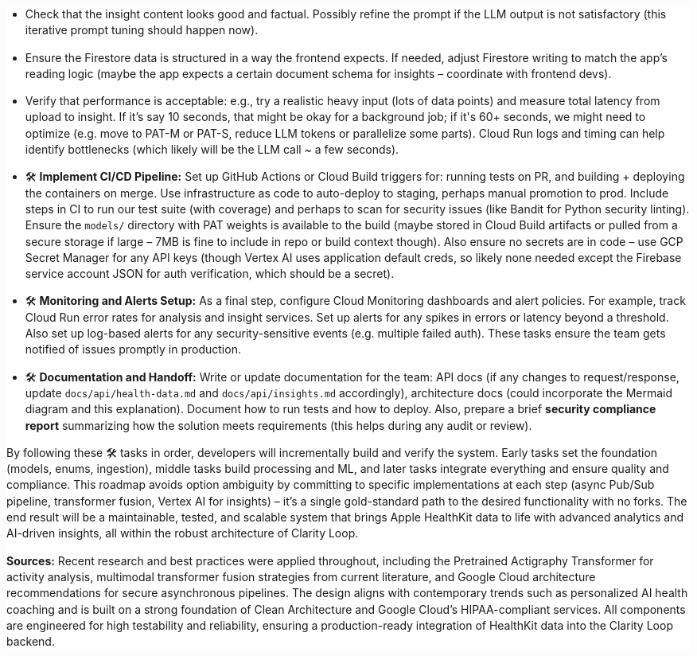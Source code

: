   * Check that the insight content looks good and factual. Possibly refine the prompt if the LLM output is not satisfactory (this iterative prompt tuning should happen now).
  * Ensure the Firestore data is structured in a way the frontend expects. If needed, adjust Firestore writing to match the app’s reading logic (maybe the app expects a certain document schema for insights – coordinate with frontend devs).
  * Verify that performance is acceptable: e.g., try a realistic heavy input (lots of data points) and measure total latency from upload to insight. If it’s say 10 seconds, that might be okay for a background job; if it's 60+ seconds, we might need to optimize (e.g. move to PAT-M or PAT-S, reduce LLM tokens or parallelize some parts). Cloud Run logs and timing can help identify bottlenecks (which likely will be the LLM call \~ a few seconds).

* 🛠 **Implement CI/CD Pipeline:** Set up GitHub Actions or Cloud Build triggers for: running tests on PR, and building + deploying the containers on merge. Use infrastructure as code to auto-deploy to staging, perhaps manual promotion to prod. Include steps in CI to run our test suite (with coverage) and perhaps to scan for security issues (like Bandit for Python security linting). Ensure the `models/` directory with PAT weights is available to the build (maybe stored in Cloud Build artifacts or pulled from a secure storage if large – 7MB is fine to include in repo or build context though). Also ensure no secrets are in code – use GCP Secret Manager for any API keys (though Vertex AI uses application default creds, so likely none needed except the Firebase service account JSON for auth verification, which should be a secret).

* 🛠 **Monitoring and Alerts Setup:** As a final step, configure Cloud Monitoring dashboards and alert policies. For example, track Cloud Run error rates for analysis and insight services. Set up alerts for any spikes in errors or latency beyond a threshold. Also set up log-based alerts for any security-sensitive events (e.g. multiple failed auth). These tasks ensure the team gets notified of issues promptly in production.

* 🛠 **Documentation and Handoff:** Write or update documentation for the team: API docs (if any changes to request/response, update `docs/api/health-data.md` and `docs/api/insights.md` accordingly), architecture docs (could incorporate the Mermaid diagram and this explanation). Document how to run tests and how to deploy. Also, prepare a brief **security compliance report** summarizing how the solution meets requirements (this helps during any audit or review).

By following these 🛠 tasks in order, developers will incrementally build and verify the system. Early tasks set the foundation (models, enums, ingestion), middle tasks build processing and ML, and later tasks integrate everything and ensure quality and compliance. This roadmap avoids option ambiguity by committing to specific implementations at each step (async Pub/Sub pipeline, transformer fusion, Vertex AI for insights) – it’s a single gold-standard path to the desired functionality with no forks. The end result will be a maintainable, tested, and scalable system that brings Apple HealthKit data to life with advanced analytics and AI-driven insights, all within the robust architecture of Clarity Loop.

**Sources:** Recent research and best practices were applied throughout, including the Pretrained Actigraphy Transformer for activity analysis, multimodal transformer fusion strategies from current literature, and Google Cloud architecture recommendations for secure asynchronous pipelines. The design aligns with contemporary trends such as personalized AI health coaching and is built on a strong foundation of Clean Architecture and Google Cloud’s HIPAA-compliant services. All components are engineered for high testability and reliability, ensuring a production-ready integration of HealthKit data into the Clarity Loop backend.
